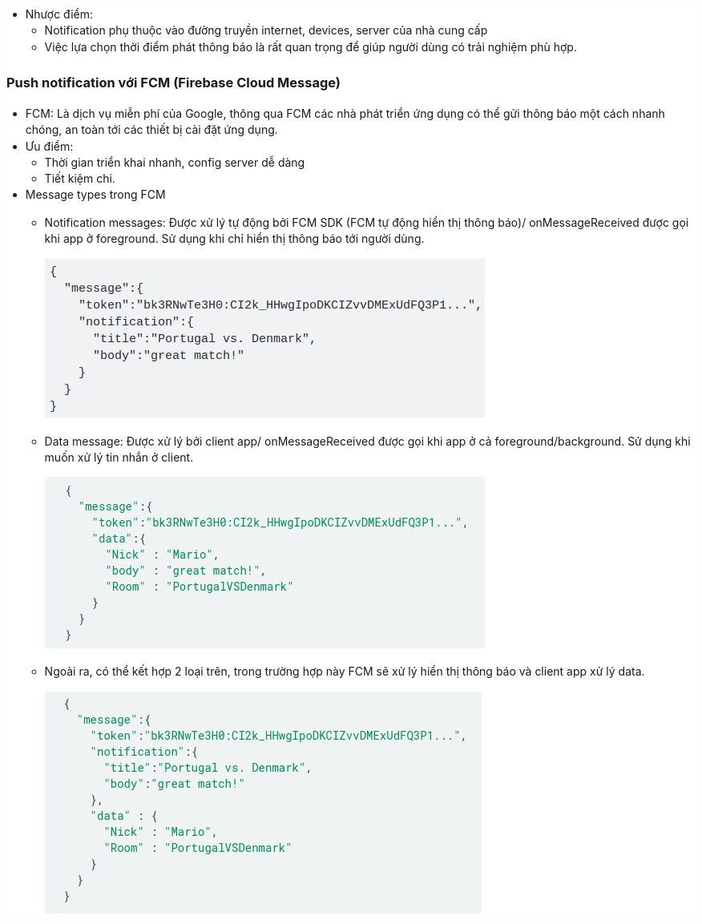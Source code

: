- Nhược điểm:
	+ Notification phụ thuộc vào đường truyền internet, devices, server của nhà cung cấp
	+ Việc lựa chọn thời điểm phát thông báo là rất quan trọng để giúp người dùng có trải nghiệm phù hợp.

### Push notification với FCM (Firebase Cloud Message)
- FCM: Là dịch vụ miễn phí của Google, thông qua FCM các nhà phát triển ứng dụng có thể gửi thông báo một cách nhanh chóng, an toàn tới các thiết bị cài đặt ứng dụng.
- Ưu điểm:
	+ Thời gian triển khai nhanh, config server dễ dàng
	+ Tiết kiệm chi.
- Message types trong FCM
	+ Notification messages: Được xử lý tự động bởi FCM SDK (FCM tự động hiển thị thông báo)/ onMessageReceived được gọi khi app ở foreground. Sử dụng khi chỉ hiển thị thông báo tới người dùng.

		<img src="images/notification_messages.png"/>

	+ Data message: Được xử lý bởi client app/ onMessageReceived được gọi khi app ở cả foreground/background. Sử dụng khi muốn xử lý tin nhắn ở client.

		<img src="images/data_messages.png"/>

	+ Ngoài ra, có thể kết hợp 2 loại trên, trong trường hợp này FCM sẽ xử lý hiển thị thông báo và client app xử lý data.

		<img src="images/noti_data_messages.png"/>
